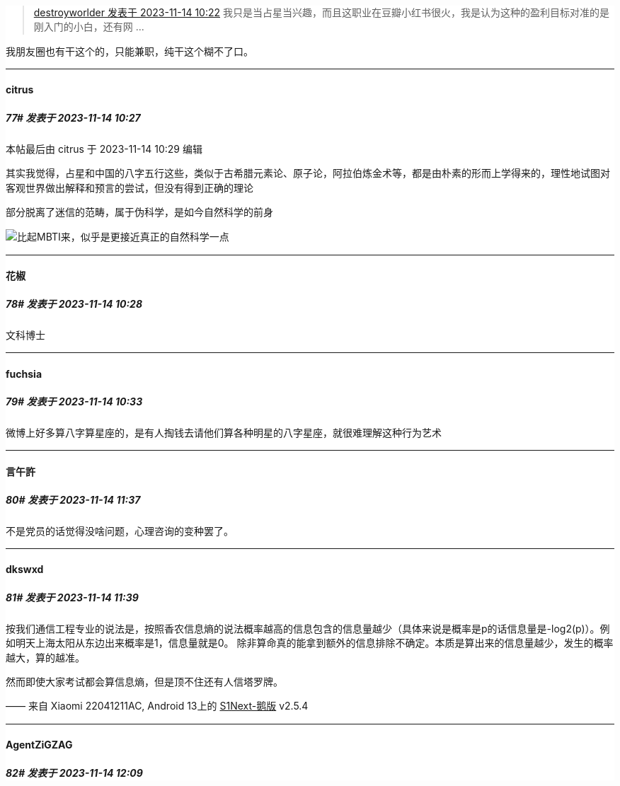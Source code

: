 <blockquote><a href="httphttps://bbs.saraba1st.com/2b/forum.php?mod=redirect&amp;goto=findpost&amp;pid=63036729&amp;ptid=2160604" target="_blank">destroyworlder 发表于 2023-11-14 10:22</a>
我只是当占星当兴趣，而且这职业在豆瓣小红书很火，我是认为这种的盈利目标对准的是刚入门的小白，还有网 ...</blockquote>
我朋友圈也有干这个的，只能兼职，纯干这个糊不了口。

*****

####  citrus  
##### 77#       发表于 2023-11-14 10:27

 本帖最后由 citrus 于 2023-11-14 10:29 编辑 

其实我觉得，占星和中国的八字五行这些，类似于古希腊元素论、原子论，阿拉伯炼金术等，都是由朴素的形而上学得来的，理性地试图对客观世界做出解释和预言的尝试，但没有得到正确的理论

部分脱离了迷信的范畴，属于伪科学，是如今自然科学的前身

<img src="https://static.saraba1st.com/image/smiley/face2017/067.png" referrerpolicy="no-referrer">比起MBTI来，似乎是更接近真正的自然科学一点

*****

####  花椒  
##### 78#       发表于 2023-11-14 10:28

文科博士

*****

####  fuchsia  
##### 79#       发表于 2023-11-14 10:33

微博上好多算八字算星座的，是有人掏钱去请他们算各种明星的八字星座，就很难理解这种行为艺术


*****

####  言午許  
##### 80#       发表于 2023-11-14 11:37

不是党员的话觉得没啥问题，心理咨询的变种罢了。

*****

####  dkswxd  
##### 81#       发表于 2023-11-14 11:39

按我们通信工程专业的说法是，按照香农信息熵的说法概率越高的信息包含的信息量越少（具体来说是概率是p的话信息量是-log2(p)）。例如明天上海太阳从东边出来概率是1，信息量就是0。
除非算命真的能拿到额外的信息排除不确定。本质是算出来的信息量越少，发生的概率越大，算的越准。

然而即使大家考试都会算信息熵，但是顶不住还有人信塔罗牌。

—— 来自 Xiaomi 22041211AC, Android 13上的 [S1Next-鹅版](https://github.com/ykrank/S1-Next/releases) v2.5.4


*****

####  AgentZiGZAG  
##### 82#       发表于 2023-11-14 12:09
